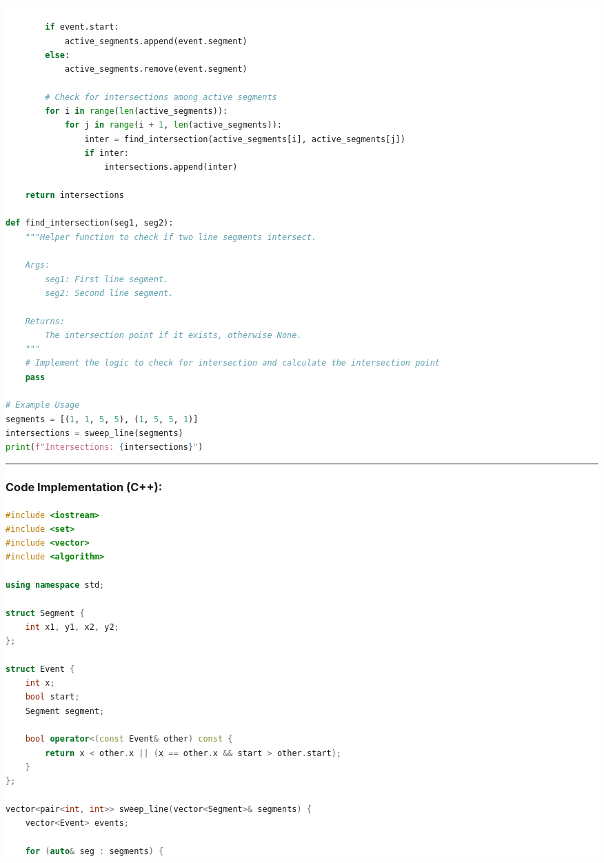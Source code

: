```python
        
        if event.start:
            active_segments.append(event.segment)
        else:
            active_segments.remove(event.segment)
        
        # Check for intersections among active segments
        for i in range(len(active_segments)):
            for j in range(i + 1, len(active_segments)):
                inter = find_intersection(active_segments[i], active_segments[j])
                if inter:
                    intersections.append(inter)
    
    return intersections

def find_intersection(seg1, seg2):
    """Helper function to check if two line segments intersect.

    Args:
        seg1: First line segment.
        seg2: Second line segment.

    Returns:
        The intersection point if it exists, otherwise None.
    """
    # Implement the logic to check for intersection and calculate the intersection point
    pass

# Example Usage
segments = [(1, 1, 5, 5), (1, 5, 5, 1)]
intersections = sweep_line(segments)
print(f"Intersections: {intersections}")
```

---

### Code Implementation (C++):

```cpp
#include <iostream>
#include <set>
#include <vector>
#include <algorithm>

using namespace std;

struct Segment {
    int x1, y1, x2, y2;
};

struct Event {
    int x;
    bool start;
    Segment segment;

    bool operator<(const Event& other) const {
        return x < other.x || (x == other.x && start > other.start);
    }
};

vector<pair<int, int>> sweep_line(vector<Segment>& segments) {
    vector<Event> events;
    
    for (auto& seg : segments) {
```